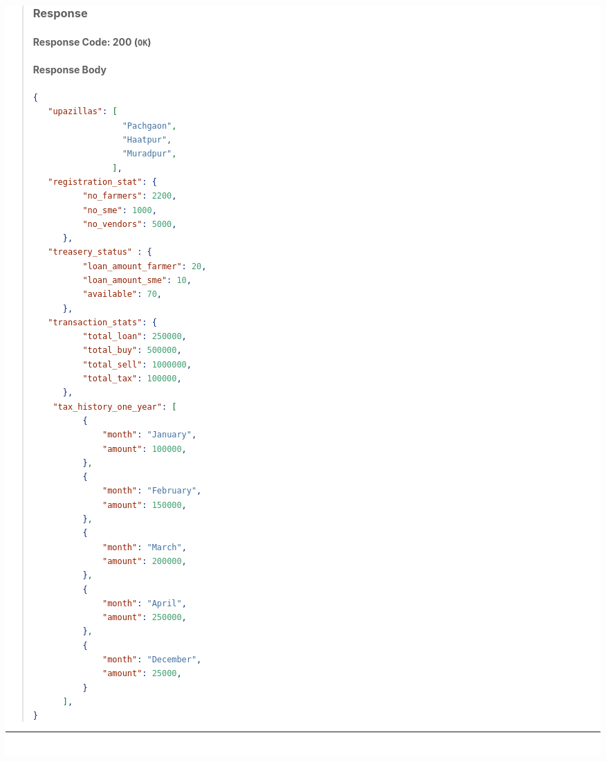 >### Response
>
>#### Response Code: 200 (`OK`)
>
>#### Response Body
>
>```json
>{
>    "upazillas": [
>                   "Pachgaon",
>                   "Haatpur",
>                   "Muradpur",                     
>                 ],
>    "registration_stat": {
>           "no_farmers": 2200,
>           "no_sme": 1000,
>           "no_vendors": 5000,
>       },
>    "treasery_status" : {
>           "loan_amount_farmer": 20,
>           "loan_amount_sme": 10,
>           "available": 70,
>       },
>    "transaction_stats": {
>           "total_loan": 250000,
>           "total_buy": 500000,
>           "total_sell": 1000000,
>           "total_tax": 100000,
>       },
>     "tax_history_one_year": [
>           {
>               "month": "January",
>               "amount": 100000,
>           },
>           {
>               "month": "February",
>               "amount": 150000,
>           },
>           {
>               "month": "March",
>               "amount": 200000,
>           },
>           {
>               "month": "April",
>               "amount": 250000,
>           },
>           {
>               "month": "December",
>               "amount": 25000,
>           }
>       ],  
>}
>```
>
-----------------
<br>
